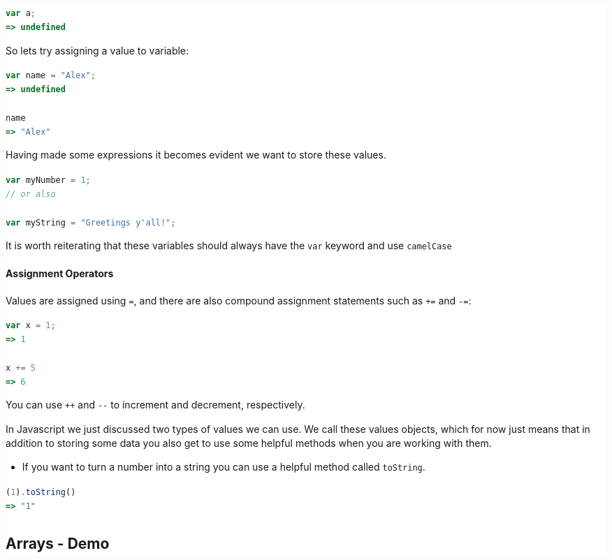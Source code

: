 ```javascript
var a;
=> undefined
```

So lets try assigning a value to variable:

```javascript
var name = "Alex";
=> undefined

name
=> "Alex"
```

Having made some expressions it becomes evident we want to store these values.

```javascript
var myNumber = 1;
// or also

var myString = "Greetings y'all!";
```

It is worth reiterating that these variables should always have the `var` keyword and use `camelCase`

#### Assignment Operators

Values are assigned using `=`, and there are also compound assignment statements such as `+=` and `-=`:

```javascript
var x = 1;
=> 1

x += 5
=> 6
```

You can use `++` and `--` to increment and decrement, respectively.

In Javascript we just discussed two types of values we can use. We call these values objects, which for now just means that in addition to storing some data you also get to use some helpful methods when you are working with them.



* If you want to turn a number into a string you can use a helpful method called `toString`.

```javascript
(1).toString()
=> "1"
```







## Arrays - Demo
